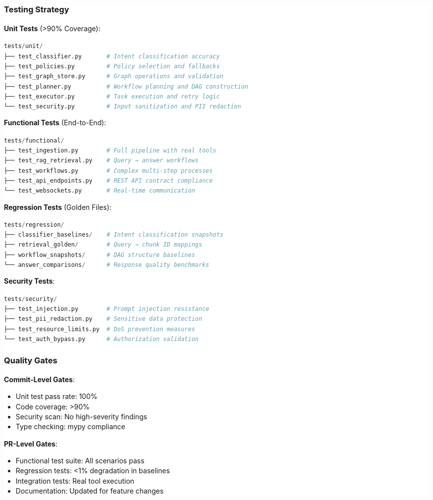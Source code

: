 ### Testing Strategy

**Unit Tests** (>90% Coverage):
```python
tests/unit/
├── test_classifier.py       # Intent classification accuracy
├── test_policies.py         # Policy selection and fallbacks
├── test_graph_store.py      # Graph operations and validation
├── test_planner.py          # Workflow planning and DAG construction
├── test_executor.py         # Task execution and retry logic
└── test_security.py         # Input sanitization and PII redaction
```

**Functional Tests** (End-to-End):
```python
tests/functional/
├── test_ingestion.py        # Full pipeline with real tools
├── test_rag_retrieval.py    # Query → answer workflows
├── test_workflows.py        # Complex multi-step processes
├── test_api_endpoints.py    # REST API contract compliance
└── test_websockets.py       # Real-time communication
```

**Regression Tests** (Golden Files):
```python
tests/regression/
├── classifier_baselines/    # Intent classification snapshots
├── retrieval_golden/        # Query → chunk ID mappings
├── workflow_snapshots/      # DAG structure baselines
└── answer_comparisons/      # Response quality benchmarks
```

**Security Tests**:
```python
tests/security/
├── test_injection.py        # Prompt injection resistance
├── test_pii_redaction.py    # Sensitive data protection
├── test_resource_limits.py  # DoS prevention measures
└── test_auth_bypass.py      # Authorization validation
```

### Quality Gates

**Commit-Level Gates**:
- Unit test pass rate: 100%
- Code coverage: >90%
- Security scan: No high-severity findings
- Type checking: mypy compliance

**PR-Level Gates**:
- Functional test suite: All scenarios pass
- Regression tests: <1% degradation in baselines
- Integration tests: Real tool execution
- Documentation: Updated for feature changes
